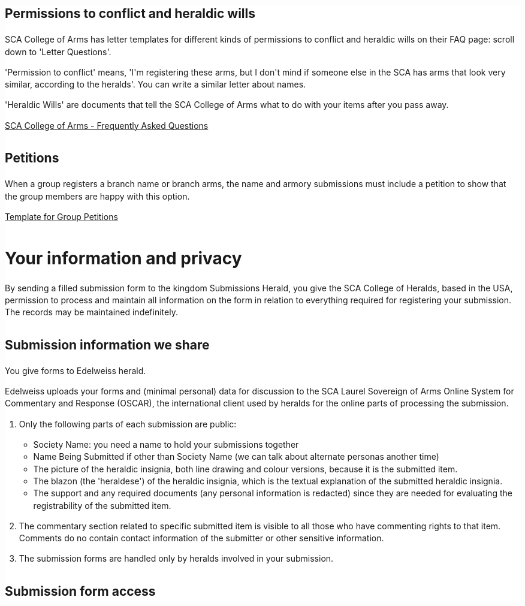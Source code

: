 ## Permissions to conflict and heraldic wills
SCA College of Arms has letter templates for different kinds of permissions to conflict and heraldic wills on their FAQ page: scroll down to 'Letter Questions'.

'Permission to conflict' means, 'I'm registering these arms, but I don't mind if someone else in the SCA has arms that look very similar, according to the heralds'. You can write a similar letter about names. 

'Heraldic Wills' are documents that tell the SCA College of Arms what to do with your items after you pass away.

 [SCA College of Arms - Frequently Asked Questions](http://heraldry.sca.org/FAQs.html)

## Petitions
When a group registers a branch name or branch arms, the name and armory submissions must include a petition to show that the group members are happy with this option.

[Template for Group Petitions](http://heraldry.sca.org/FAQs/forms-group-petitions.html)

# Your information and privacy
By sending a filled submission form to the kingdom Submissions Herald, you give the SCA College of Heralds, based in the USA, permission to process and maintain all information on the form in relation to everything required for registering your submission. The records may be maintained indefinitely.

## Submission information we share

You give forms to Edelweiss herald.

Edelweiss uploads your forms and (minimal personal) data for discussion to the SCA Laurel Sovereign of Arms Online System for Commentary and Response (OSCAR), the international client used by heralds for the online parts of processing the submission. 

1. Only the following parts of each submission are public:

    * Society Name: you need a name to hold your submissions together
    * Name Being Submitted if other than Society Name (we can talk about alternate personas another time)
    * The picture of the heraldic insignia, both line drawing and colour versions, because it is the submitted item.
    * The blazon (the 'heraldese') of the heraldic insignia, which is the textual explanation of the submitted heraldic insignia.
    * The support and any required documents (any personal information is redacted) since they are needed for evaluating the registrability of the submitted item.

2. The commentary section related to specific submitted item is visible to all those who have commenting rights to that item. Comments do no contain contact information of the submitter or other sensitive information.

3. The submission forms are handled only by heralds involved in your submission.

## Submission form access
